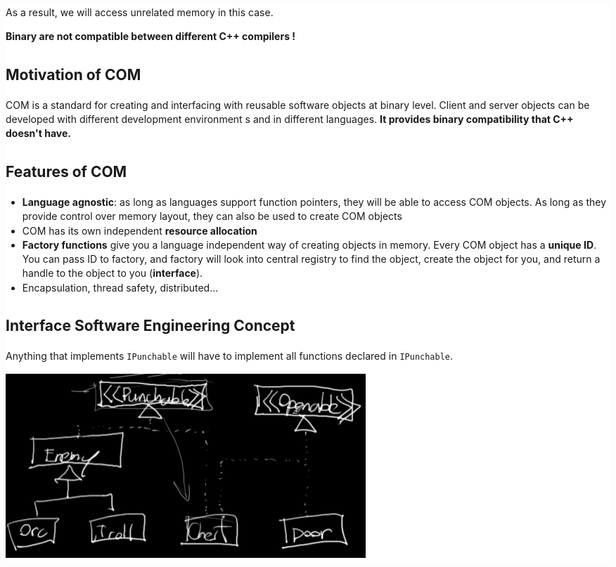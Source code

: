  As a result, we will access unrelated memory in this case. 

**Binary are not compatible between different C++ compilers !**

## Motivation of COM

COM is a standard for creating and interfacing with reusable software objects at binary level. Client and server objects can be developed with different development environment s and in different languages. **It provides binary compatibility that C++ doesn't have.** 

## Features of COM

- **Language agnostic**: as long as languages support function pointers, they will be able to access COM objects. As long as they provide control over memory layout, they can also be used to create COM objects
- COM has its own independent **resource allocation**
- **Factory functions**  give you a language independent way of creating objects in memory. Every COM object has a **unique ID**. You can pass ID to factory, and factory will look into central registry to find the object, create the object for you, and return a handle to the object to you (**interface**). 
- Encapsulation, thread safety, distributed...

## Interface Software Engineering Concept

Anything that implements `IPunchable` will have to implement all functions declared in `IPunchable`. 

<img src="images/image-20220524223157553.png" alt="image-20220524223157553" style="zoom:50%;" />
